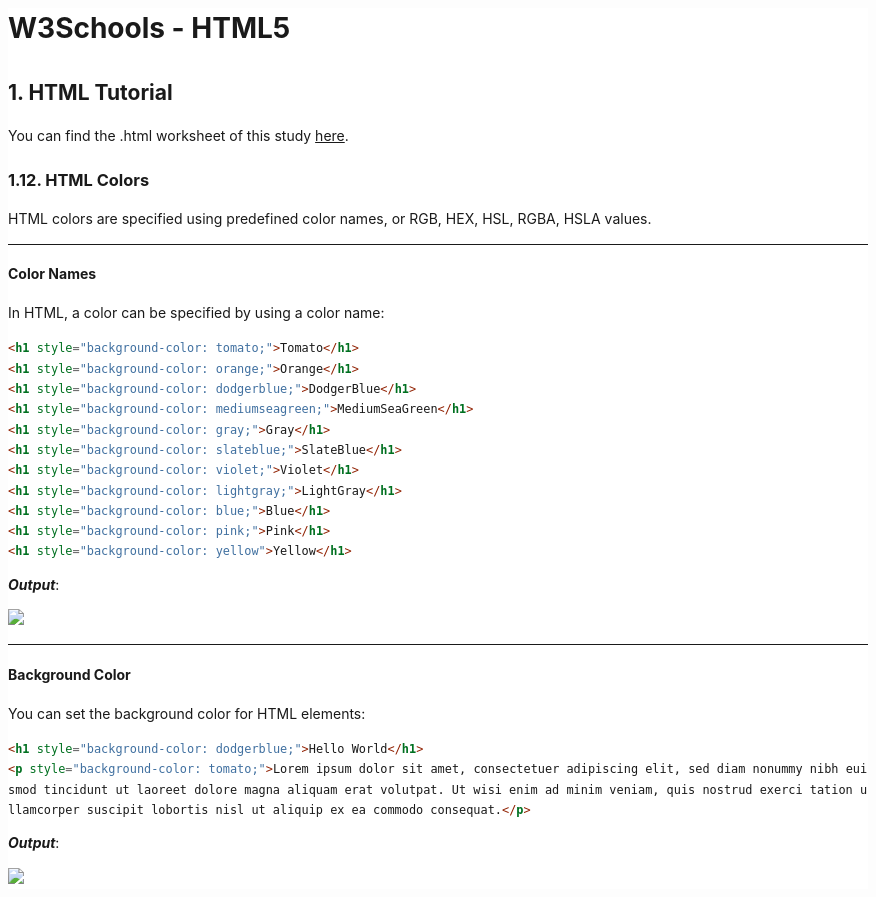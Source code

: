 # W3Schools - HTML5
## 1. HTML Tutorial

You can find the .html worksheet of this study [here](https://github.com/hevalhazalkurt/Learn_Code_Study_Notes/blob/master/W3Schools/HTML5/Notes/1.12_HTML_Colors.html).

### 1.12. HTML Colors

HTML colors are specified using predefined color names, or RGB, HEX, HSL, RGBA, HSLA values.


----

#### Color Names

In HTML, a color can be specified by using a color name:

```html
<h1 style="background-color: tomato;">Tomato</h1>
<h1 style="background-color: orange;">Orange</h1>
<h1 style="background-color: dodgerblue;">DodgerBlue</h1>
<h1 style="background-color: mediumseagreen;">MediumSeaGreen</h1>
<h1 style="background-color: gray;">Gray</h1>
<h1 style="background-color: slateblue;">SlateBlue</h1>
<h1 style="background-color: violet;">Violet</h1>
<h1 style="background-color: lightgray;">LightGray</h1>
<h1 style="background-color: blue;">Blue</h1>
<h1 style="background-color: pink;">Pink</h1>
<h1 style="background-color: yellow">Yellow</h1>
```

***Output***:

![](http://i66.tinypic.com/2wo9ke9.png)


----

#### Background Color

You can set the background color for HTML elements:

```html
<h1 style="background-color: dodgerblue;">Hello World</h1>
<p style="background-color: tomato;">Lorem ipsum dolor sit amet, consectetuer adipiscing elit, sed diam nonummy nibh euismod tincidunt ut laoreet dolore magna aliquam erat volutpat. Ut wisi enim ad minim veniam, quis nostrud exerci tation ullamcorper suscipit lobortis nisl ut aliquip ex ea commodo consequat.</p>
```

***Output***:

![](http://i67.tinypic.com/262pf9z.png)
